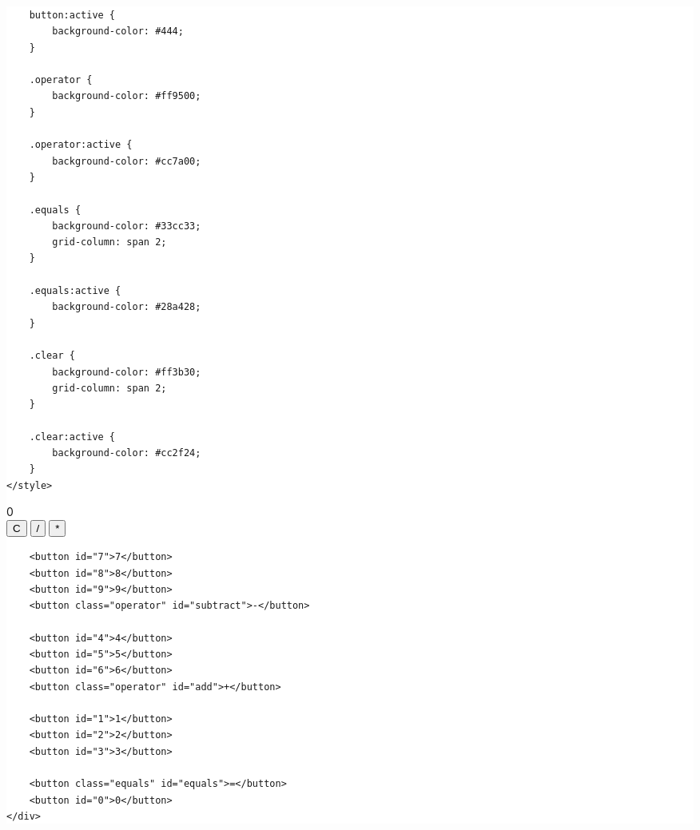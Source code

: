         button:active {
            background-color: #444;
        }

        .operator {
            background-color: #ff9500;
        }

        .operator:active {
            background-color: #cc7a00;
        }

        .equals {
            background-color: #33cc33;
            grid-column: span 2;
        }

        .equals:active {
            background-color: #28a428;
        }

        .clear {
            background-color: #ff3b30;
            grid-column: span 2;
        }

        .clear:active {
            background-color: #cc2f24;
        }
    </style>
</head>
<body>
    <div id="calculator">
        <div id="display">0</div>
        <button class="clear" id="clear">C</button>
        <button class="operator" id="divide">/</button>
        <button class="operator" id="multiply">*</button>

        <button id="7">7</button>
        <button id="8">8</button>
        <button id="9">9</button>
        <button class="operator" id="subtract">-</button>

        <button id="4">4</button>
        <button id="5">5</button>
        <button id="6">6</button>
        <button class="operator" id="add">+</button>

        <button id="1">1</button>
        <button id="2">2</button>
        <button id="3">3</button>

        <button class="equals" id="equals">=</button>
        <button id="0">0</button>
    </div>

